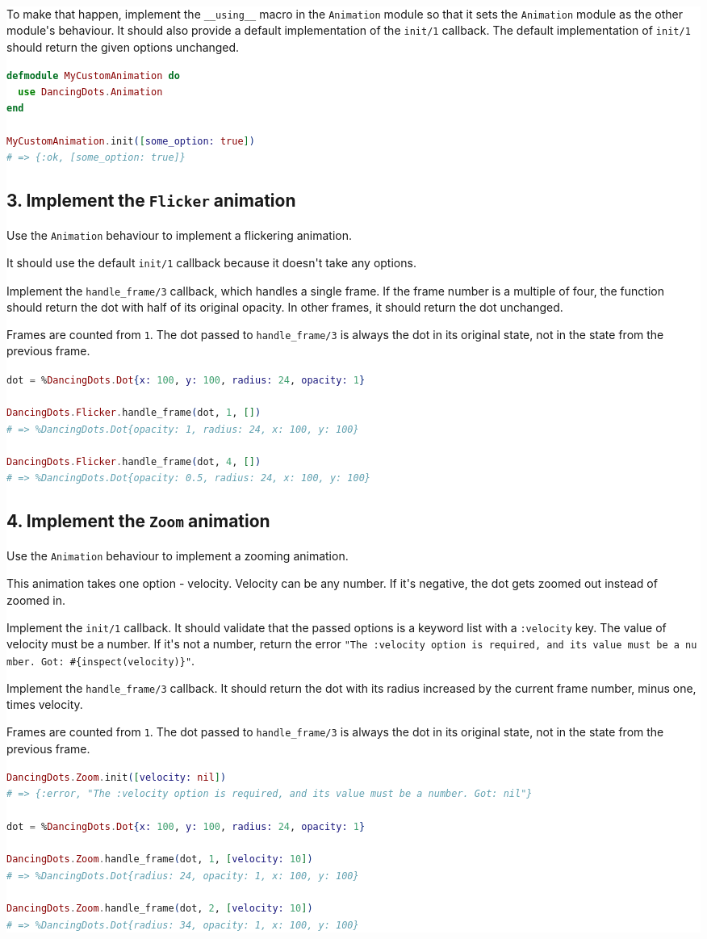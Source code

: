 To make that happen, implement the `__using__` macro in the `Animation` module so that it sets the `Animation` module as the other module's behaviour. It should also provide a default implementation of the `init/1` callback. The default implementation of `init/1` should return the given options unchanged.

```elixir
defmodule MyCustomAnimation do
  use DancingDots.Animation
end

MyCustomAnimation.init([some_option: true])
# => {:ok, [some_option: true]}
```

## 3. Implement the `Flicker` animation

Use the `Animation` behaviour to implement a flickering animation.

It should use the default `init/1` callback because it doesn't take any options.

Implement the `handle_frame/3` callback, which handles a single frame. If the frame number is a multiple of four, the function should return the dot with half of its original opacity. In other frames, it should return the dot unchanged.

Frames are counted from `1`. The dot passed to `handle_frame/3` is always the dot in its original state, not in the state from the previous frame.

```elixir
dot = %DancingDots.Dot{x: 100, y: 100, radius: 24, opacity: 1}

DancingDots.Flicker.handle_frame(dot, 1, [])
# => %DancingDots.Dot{opacity: 1, radius: 24, x: 100, y: 100}

DancingDots.Flicker.handle_frame(dot, 4, [])
# => %DancingDots.Dot{opacity: 0.5, radius: 24, x: 100, y: 100}
```

## 4. Implement the `Zoom` animation

Use the `Animation` behaviour to implement a zooming animation.

This animation takes one option - velocity. Velocity can be any number. If it's negative, the dot gets zoomed out instead of zoomed in.

Implement the `init/1` callback. It should validate that the passed options is a keyword list with a `:velocity` key. The value of velocity must be a number. If it's not a number, return the error `"The :velocity option is required, and its value must be a number. Got: #{inspect(velocity)}"`.

Implement the `handle_frame/3` callback. It should return the dot with its radius increased by the current frame number, minus one, times velocity.

Frames are counted from `1`. The dot passed to `handle_frame/3` is always the dot in its original state, not in the state from the previous frame.

```elixir
DancingDots.Zoom.init([velocity: nil])
# => {:error, "The :velocity option is required, and its value must be a number. Got: nil"}

dot = %DancingDots.Dot{x: 100, y: 100, radius: 24, opacity: 1}

DancingDots.Zoom.handle_frame(dot, 1, [velocity: 10])
# => %DancingDots.Dot{radius: 24, opacity: 1, x: 100, y: 100}

DancingDots.Zoom.handle_frame(dot, 2, [velocity: 10])
# => %DancingDots.Dot{radius: 34, opacity: 1, x: 100, y: 100}
```


[concept-ast]: https://exercism.org/tracks/elixir/concepts/ast
[concept-typespecs]: https://exercism.org/tracks/elixir/concepts/typespecs
[hexdocs]: https://hexdocs.pm
[generative-art]: https://en.wikipedia.org/wiki/Generative_art